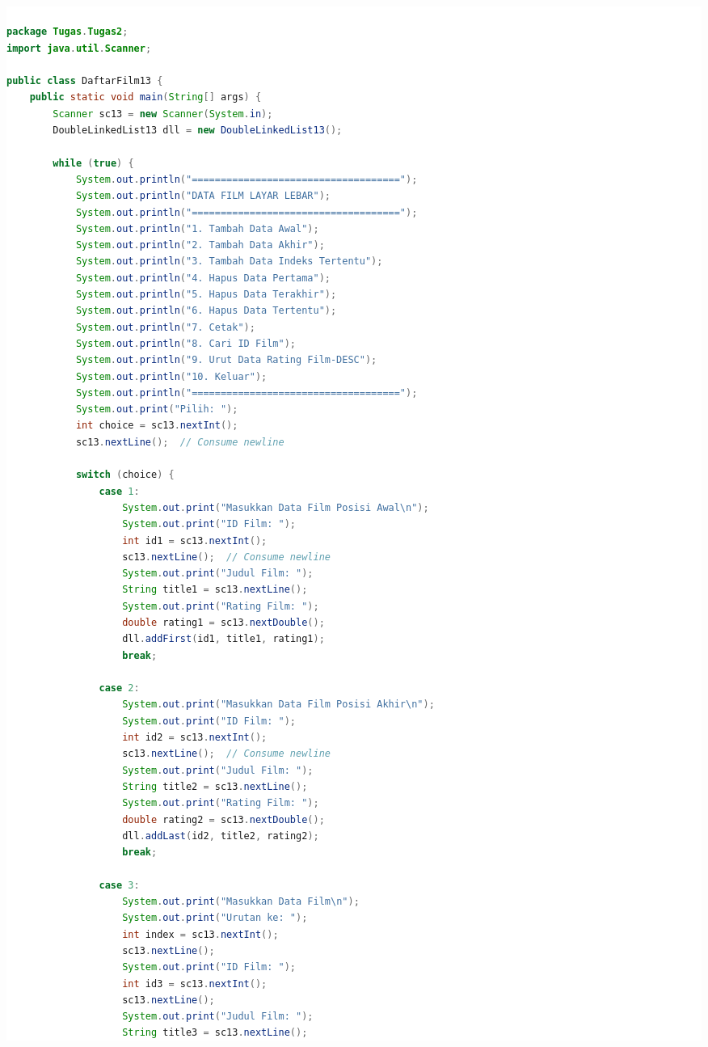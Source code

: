 ```java

package Tugas.Tugas2;
import java.util.Scanner;

public class DaftarFilm13 {
    public static void main(String[] args) {
        Scanner sc13 = new Scanner(System.in);
        DoubleLinkedList13 dll = new DoubleLinkedList13();

        while (true) {
            System.out.println("====================================");
            System.out.println("DATA FILM LAYAR LEBAR");
            System.out.println("====================================");
            System.out.println("1. Tambah Data Awal");
            System.out.println("2. Tambah Data Akhir");
            System.out.println("3. Tambah Data Indeks Tertentu");
            System.out.println("4. Hapus Data Pertama");
            System.out.println("5. Hapus Data Terakhir");
            System.out.println("6. Hapus Data Tertentu");
            System.out.println("7. Cetak");
            System.out.println("8. Cari ID Film");
            System.out.println("9. Urut Data Rating Film-DESC");
            System.out.println("10. Keluar");
            System.out.println("====================================");
            System.out.print("Pilih: ");
            int choice = sc13.nextInt();
            sc13.nextLine();  // Consume newline

            switch (choice) {
                case 1:
                    System.out.print("Masukkan Data Film Posisi Awal\n");
                    System.out.print("ID Film: ");
                    int id1 = sc13.nextInt();
                    sc13.nextLine();  // Consume newline
                    System.out.print("Judul Film: ");
                    String title1 = sc13.nextLine();
                    System.out.print("Rating Film: ");
                    double rating1 = sc13.nextDouble();
                    dll.addFirst(id1, title1, rating1);
                    break;

                case 2:
                    System.out.print("Masukkan Data Film Posisi Akhir\n");
                    System.out.print("ID Film: ");
                    int id2 = sc13.nextInt();
                    sc13.nextLine();  // Consume newline
                    System.out.print("Judul Film: ");
                    String title2 = sc13.nextLine();
                    System.out.print("Rating Film: ");
                    double rating2 = sc13.nextDouble();
                    dll.addLast(id2, title2, rating2);
                    break;

                case 3:
                    System.out.print("Masukkan Data Film\n");
                    System.out.print("Urutan ke: ");
                    int index = sc13.nextInt();
                    sc13.nextLine();
                    System.out.print("ID Film: ");
                    int id3 = sc13.nextInt();
                    sc13.nextLine();
                    System.out.print("Judul Film: ");
                    String title3 = sc13.nextLine();
```